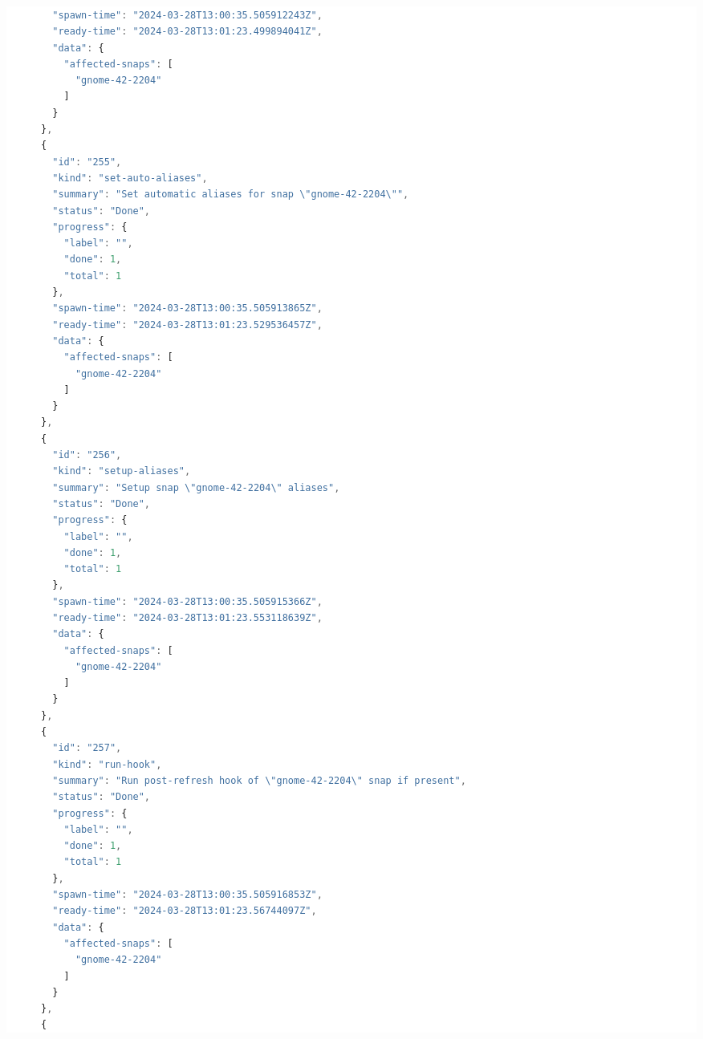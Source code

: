 ```javascript
        "spawn-time": "2024-03-28T13:00:35.505912243Z",
        "ready-time": "2024-03-28T13:01:23.499894041Z",
        "data": {
          "affected-snaps": [
            "gnome-42-2204"
          ]
        }
      },
      {
        "id": "255",
        "kind": "set-auto-aliases",
        "summary": "Set automatic aliases for snap \"gnome-42-2204\"",
        "status": "Done",
        "progress": {
          "label": "",
          "done": 1,
          "total": 1
        },
        "spawn-time": "2024-03-28T13:00:35.505913865Z",
        "ready-time": "2024-03-28T13:01:23.529536457Z",
        "data": {
          "affected-snaps": [
            "gnome-42-2204"
          ]
        }
      },
      {
        "id": "256",
        "kind": "setup-aliases",
        "summary": "Setup snap \"gnome-42-2204\" aliases",
        "status": "Done",
        "progress": {
          "label": "",
          "done": 1,
          "total": 1
        },
        "spawn-time": "2024-03-28T13:00:35.505915366Z",
        "ready-time": "2024-03-28T13:01:23.553118639Z",
        "data": {
          "affected-snaps": [
            "gnome-42-2204"
          ]
        }
      },
      {
        "id": "257",
        "kind": "run-hook",
        "summary": "Run post-refresh hook of \"gnome-42-2204\" snap if present",
        "status": "Done",
        "progress": {
          "label": "",
          "done": 1,
          "total": 1
        },
        "spawn-time": "2024-03-28T13:00:35.505916853Z",
        "ready-time": "2024-03-28T13:01:23.56744097Z",
        "data": {
          "affected-snaps": [
            "gnome-42-2204"
          ]
        }
      },
      {
```